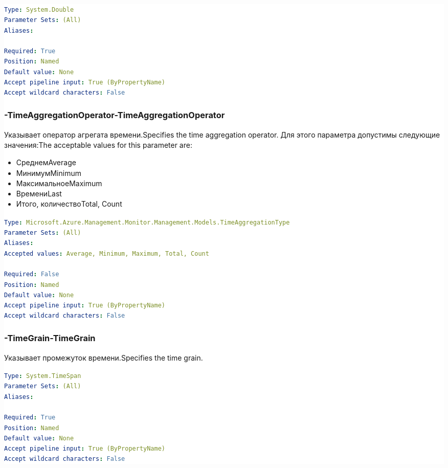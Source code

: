 ```yaml
Type: System.Double
Parameter Sets: (All)
Aliases:

Required: True
Position: Named
Default value: None
Accept pipeline input: True (ByPropertyName)
Accept wildcard characters: False
```

### <span data-ttu-id="3bbf8-155">-TimeAggregationOperator</span><span class="sxs-lookup"><span data-stu-id="3bbf8-155">-TimeAggregationOperator</span></span>
<span data-ttu-id="3bbf8-156">Указывает оператор агрегата времени.</span><span class="sxs-lookup"><span data-stu-id="3bbf8-156">Specifies the time aggregation operator.</span></span>
<span data-ttu-id="3bbf8-157">Для этого параметра допустимы следующие значения:</span><span class="sxs-lookup"><span data-stu-id="3bbf8-157">The acceptable values for this parameter are:</span></span>
- <span data-ttu-id="3bbf8-158">Среднем</span><span class="sxs-lookup"><span data-stu-id="3bbf8-158">Average</span></span>
- <span data-ttu-id="3bbf8-159">Минимум</span><span class="sxs-lookup"><span data-stu-id="3bbf8-159">Minimum</span></span>
- <span data-ttu-id="3bbf8-160">Максимальное</span><span class="sxs-lookup"><span data-stu-id="3bbf8-160">Maximum</span></span>
- <span data-ttu-id="3bbf8-161">Времени</span><span class="sxs-lookup"><span data-stu-id="3bbf8-161">Last</span></span>
- <span data-ttu-id="3bbf8-162">Итого, количество</span><span class="sxs-lookup"><span data-stu-id="3bbf8-162">Total, Count</span></span>

```yaml
Type: Microsoft.Azure.Management.Monitor.Management.Models.TimeAggregationType
Parameter Sets: (All)
Aliases:
Accepted values: Average, Minimum, Maximum, Total, Count

Required: False
Position: Named
Default value: None
Accept pipeline input: True (ByPropertyName)
Accept wildcard characters: False
```

### <span data-ttu-id="3bbf8-163">-TimeGrain</span><span class="sxs-lookup"><span data-stu-id="3bbf8-163">-TimeGrain</span></span>
<span data-ttu-id="3bbf8-164">Указывает промежуток времени.</span><span class="sxs-lookup"><span data-stu-id="3bbf8-164">Specifies the time grain.</span></span>

```yaml
Type: System.TimeSpan
Parameter Sets: (All)
Aliases:

Required: True
Position: Named
Default value: None
Accept pipeline input: True (ByPropertyName)
Accept wildcard characters: False
```
